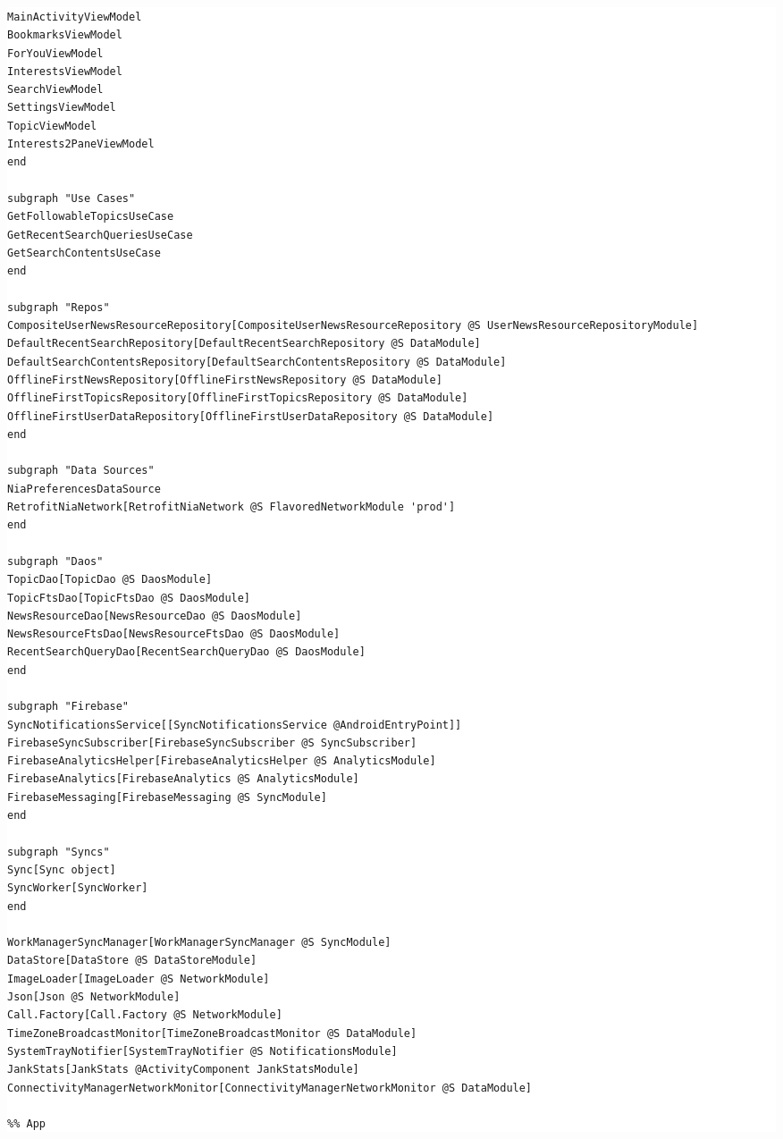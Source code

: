 ```mermaid
MainActivityViewModel
BookmarksViewModel
ForYouViewModel
InterestsViewModel
SearchViewModel
SettingsViewModel
TopicViewModel
Interests2PaneViewModel
end

subgraph "Use Cases"
GetFollowableTopicsUseCase
GetRecentSearchQueriesUseCase
GetSearchContentsUseCase
end

subgraph "Repos"
CompositeUserNewsResourceRepository[CompositeUserNewsResourceRepository @S UserNewsResourceRepositoryModule]
DefaultRecentSearchRepository[DefaultRecentSearchRepository @S DataModule]
DefaultSearchContentsRepository[DefaultSearchContentsRepository @S DataModule]
OfflineFirstNewsRepository[OfflineFirstNewsRepository @S DataModule]
OfflineFirstTopicsRepository[OfflineFirstTopicsRepository @S DataModule]
OfflineFirstUserDataRepository[OfflineFirstUserDataRepository @S DataModule]
end

subgraph "Data Sources"
NiaPreferencesDataSource
RetrofitNiaNetwork[RetrofitNiaNetwork @S FlavoredNetworkModule 'prod']
end

subgraph "Daos"
TopicDao[TopicDao @S DaosModule]
TopicFtsDao[TopicFtsDao @S DaosModule]
NewsResourceDao[NewsResourceDao @S DaosModule]
NewsResourceFtsDao[NewsResourceFtsDao @S DaosModule]
RecentSearchQueryDao[RecentSearchQueryDao @S DaosModule]
end

subgraph "Firebase"
SyncNotificationsService[[SyncNotificationsService @AndroidEntryPoint]]
FirebaseSyncSubscriber[FirebaseSyncSubscriber @S SyncSubscriber]
FirebaseAnalyticsHelper[FirebaseAnalyticsHelper @S AnalyticsModule]
FirebaseAnalytics[FirebaseAnalytics @S AnalyticsModule]
FirebaseMessaging[FirebaseMessaging @S SyncModule]
end

subgraph "Syncs"
Sync[Sync object]
SyncWorker[SyncWorker]
end

WorkManagerSyncManager[WorkManagerSyncManager @S SyncModule]
DataStore[DataStore @S DataStoreModule]
ImageLoader[ImageLoader @S NetworkModule]
Json[Json @S NetworkModule]
Call.Factory[Call.Factory @S NetworkModule]
TimeZoneBroadcastMonitor[TimeZoneBroadcastMonitor @S DataModule]
SystemTrayNotifier[SystemTrayNotifier @S NotificationsModule]
JankStats[JankStats @ActivityComponent JankStatsModule]
ConnectivityManagerNetworkMonitor[ConnectivityManagerNetworkMonitor @S DataModule]

%% App
```
